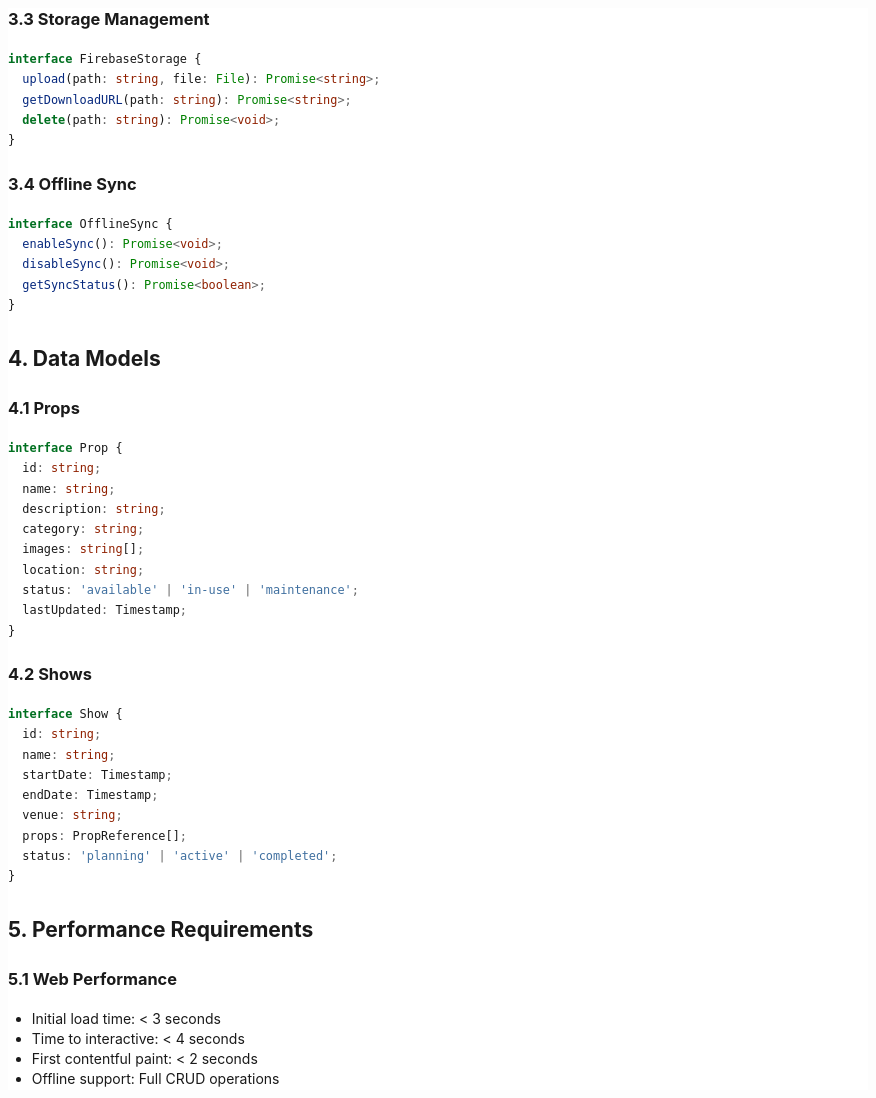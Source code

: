 ### 3.3 Storage Management
```typescript
interface FirebaseStorage {
  upload(path: string, file: File): Promise<string>;
  getDownloadURL(path: string): Promise<string>;
  delete(path: string): Promise<void>;
}
```

### 3.4 Offline Sync
```typescript
interface OfflineSync {
  enableSync(): Promise<void>;
  disableSync(): Promise<void>;
  getSyncStatus(): Promise<boolean>;
}
```

## 4. Data Models

### 4.1 Props
```typescript
interface Prop {
  id: string;
  name: string;
  description: string;
  category: string;
  images: string[];
  location: string;
  status: 'available' | 'in-use' | 'maintenance';
  lastUpdated: Timestamp;
}
```

### 4.2 Shows
```typescript
interface Show {
  id: string;
  name: string;
  startDate: Timestamp;
  endDate: Timestamp;
  venue: string;
  props: PropReference[];
  status: 'planning' | 'active' | 'completed';
}
```

## 5. Performance Requirements

### 5.1 Web Performance
- Initial load time: < 3 seconds
- Time to interactive: < 4 seconds
- First contentful paint: < 2 seconds
- Offline support: Full CRUD operations

